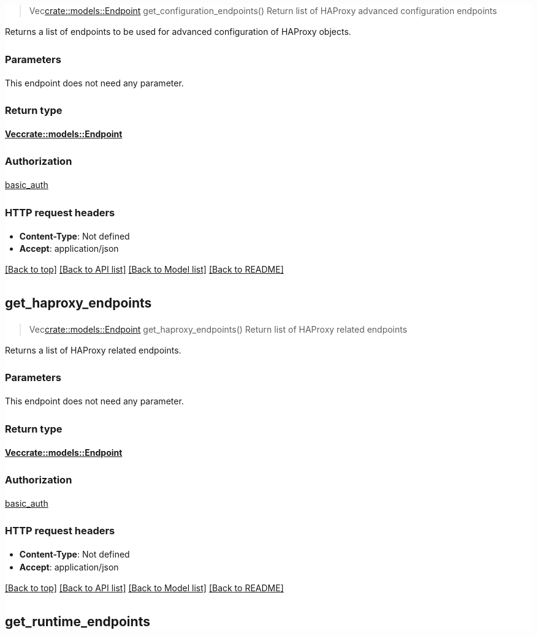 > Vec<crate::models::Endpoint> get_configuration_endpoints()
Return list of HAProxy advanced configuration endpoints

Returns a list of endpoints to be used for advanced configuration of HAProxy objects.

### Parameters

This endpoint does not need any parameter.

### Return type

[**Vec<crate::models::Endpoint>**](endpoint.md)

### Authorization

[basic_auth](../README.md#basic_auth)

### HTTP request headers

- **Content-Type**: Not defined
- **Accept**: application/json

[[Back to top]](#) [[Back to API list]](../README.md#documentation-for-api-endpoints) [[Back to Model list]](../README.md#documentation-for-models) [[Back to README]](../README.md)


## get_haproxy_endpoints

> Vec<crate::models::Endpoint> get_haproxy_endpoints()
Return list of HAProxy related endpoints

Returns a list of HAProxy related endpoints.

### Parameters

This endpoint does not need any parameter.

### Return type

[**Vec<crate::models::Endpoint>**](endpoint.md)

### Authorization

[basic_auth](../README.md#basic_auth)

### HTTP request headers

- **Content-Type**: Not defined
- **Accept**: application/json

[[Back to top]](#) [[Back to API list]](../README.md#documentation-for-api-endpoints) [[Back to Model list]](../README.md#documentation-for-models) [[Back to README]](../README.md)


## get_runtime_endpoints
